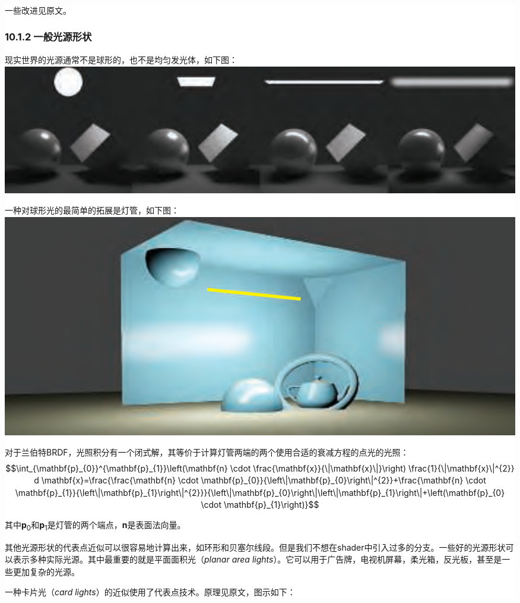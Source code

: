 一些改进见原文。

### 10.1.2 一般光源形状

现实世界的光源通常不是球形的，也不是均匀发光体，如下图：
![](f10.11.png)

一种对球形光的最简单的拓展是灯管，如下图：
![](f10.12.png)

对于兰伯特BRDF，光照积分有一个闭式解，其等价于计算灯管两端的两个使用合适的衰减方程的点光的光照：
$$\int_{\mathbf{p}_{0}}^{\mathbf{p}_{1}}\left(\mathbf{n} \cdot \frac{\mathbf{x}}{\|\mathbf{x}\|}\right) \frac{1}{\|\mathbf{x}\|^{2}} d \mathbf{x}=\frac{\frac{\mathbf{n} \cdot \mathbf{p}_{0}}{\left\|\mathbf{p}_{0}\right\|^{2}}+\frac{\mathbf{n} \cdot \mathbf{p}_{1}}{\left\|\mathbf{p}_{1}\right\|^{2}}}{\left\|\mathbf{p}_{0}\right\|\left\|\mathbf{p}_{1}\right\|+\left(\mathbf{p}_{0} \cdot \mathbf{p}_{1}\right)}$$

其中$\mathbf{p}_{0}$和$\mathbf{p}_{1}$是灯管的两个端点，$\mathbf{n}$是表面法向量。

其他光源形状的代表点近似可以很容易地计算出来，如环形和贝塞尔线段。但是我们不想在shader中引入过多的分支。一些好的光源形状可以表示多种实际光源。其中最重要的就是平面面积光（*planar area lights*）。它可以用于广告牌，电视机屏幕，柔光箱，反光板，甚至是一些更加复杂的光源。

一种卡片光（*card lights*）的近似使用了代表点技术。原理见原文，图示如下：